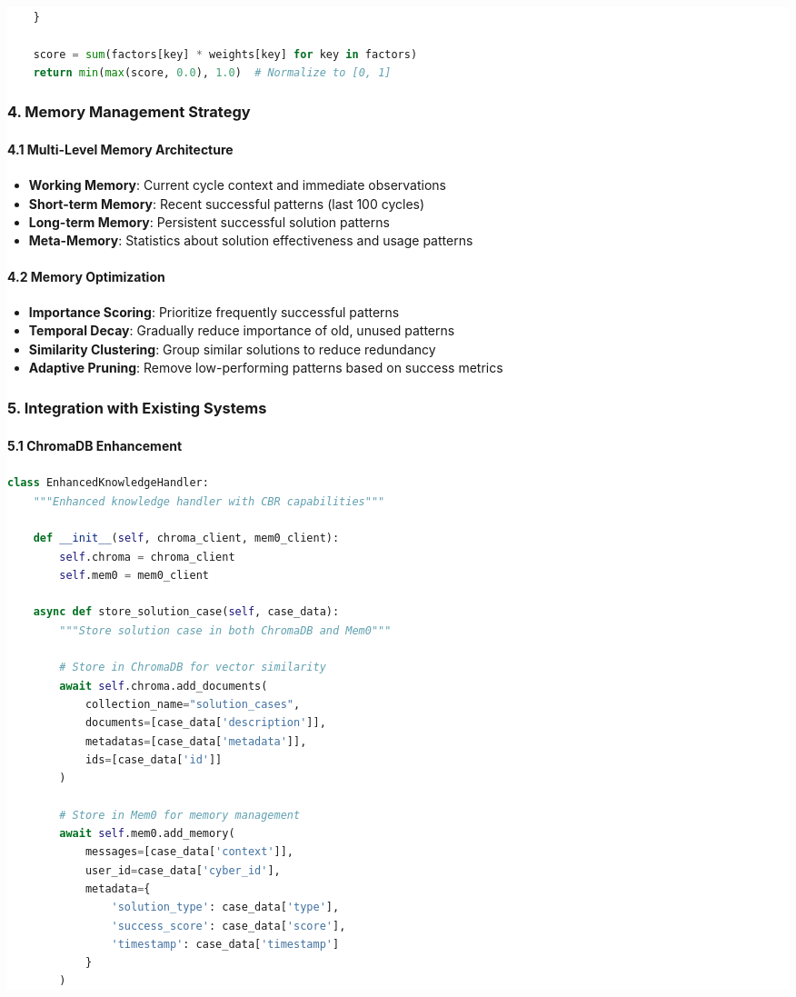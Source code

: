 ```python
    }
    
    score = sum(factors[key] * weights[key] for key in factors)
    return min(max(score, 0.0), 1.0)  # Normalize to [0, 1]
```

### 4. Memory Management Strategy

#### 4.1 Multi-Level Memory Architecture
- **Working Memory**: Current cycle context and immediate observations
- **Short-term Memory**: Recent successful patterns (last 100 cycles)
- **Long-term Memory**: Persistent successful solution patterns
- **Meta-Memory**: Statistics about solution effectiveness and usage patterns

#### 4.2 Memory Optimization
- **Importance Scoring**: Prioritize frequently successful patterns
- **Temporal Decay**: Gradually reduce importance of old, unused patterns
- **Similarity Clustering**: Group similar solutions to reduce redundancy
- **Adaptive Pruning**: Remove low-performing patterns based on success metrics

### 5. Integration with Existing Systems

#### 5.1 ChromaDB Enhancement
```python
class EnhancedKnowledgeHandler:
    """Enhanced knowledge handler with CBR capabilities"""
    
    def __init__(self, chroma_client, mem0_client):
        self.chroma = chroma_client
        self.mem0 = mem0_client
        
    async def store_solution_case(self, case_data):
        """Store solution case in both ChromaDB and Mem0"""
        
        # Store in ChromaDB for vector similarity
        await self.chroma.add_documents(
            collection_name="solution_cases",
            documents=[case_data['description']],
            metadatas=[case_data['metadata']],
            ids=[case_data['id']]
        )
        
        # Store in Mem0 for memory management
        await self.mem0.add_memory(
            messages=[case_data['context']],
            user_id=case_data['cyber_id'],
            metadata={
                'solution_type': case_data['type'],
                'success_score': case_data['score'],
                'timestamp': case_data['timestamp']
            }
        )
```
